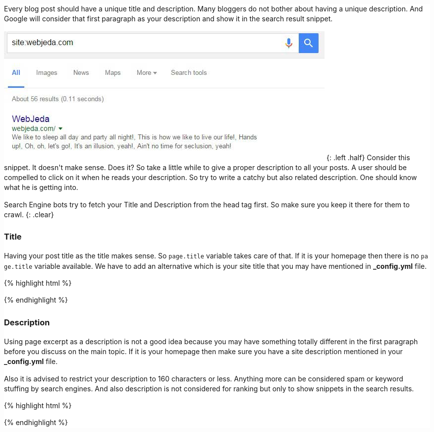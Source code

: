 Every blog post should have a unique title and description. Many bloggers do not bother about having a unique description. And Google will consider that first paragraph as your description and show it in the search result snippet.
<div class="clear"></div>

![Jekyll seo meta description](/images/jekyll-seo-meta-description-wrong.jpg)
{: .left .half}
Consider this snippet. It doesn't make sense. Does it? 
So take a little while to give a proper description to all your posts. A user should be compelled to click on it when he reads your description. So try to write a catchy but also related description. One should know what he is getting into.

Search Engine bots try to fetch your Title and Description from the head tag first. So make sure you keep it there for them to crawl.
{: .clear}

### Title

Having your post title as the title makes sense. So ```page.title``` variable takes care of that. If it is your homepage then there is no ```page.title``` variable available. We have to add an alternative which is your site title that you may have mentioned in **_config.yml** file.

{% highlight html %}
<title>{% raw %}{%if page.title %}{% endraw %}{% raw %}{{ page.title }}{% endraw %}{% raw %}{% else %}{% endraw %}{% raw %}{{ site.title }}{% endraw %}{% raw %}{% endif %}{% endraw %}</title>
{% endhighlight %}


### Description

Using page excerpt as a description is not a good idea because you may have something totally different in the first paragraph before you discuss on the main topic. If it is your homepage then make sure you have a site description mentioned in your **_config.yml** file.

Also it is advised to restrict your description to 160 characters or less. Anything more can be considered spam or keyword stuffing by search engines. And also description is not considered for ranking but only to show snippets in the search results.


{% highlight html %}
<title>{% raw %}{%if page.title %}{% endraw %}{% raw %}{{ page.title }}{% endraw %}{% raw %}{% else %}{% endraw %}{% raw %}{{ site.title }}{% endraw %}{% raw %}{% endif %}{% endraw %}</title>
{% endhighlight %}
